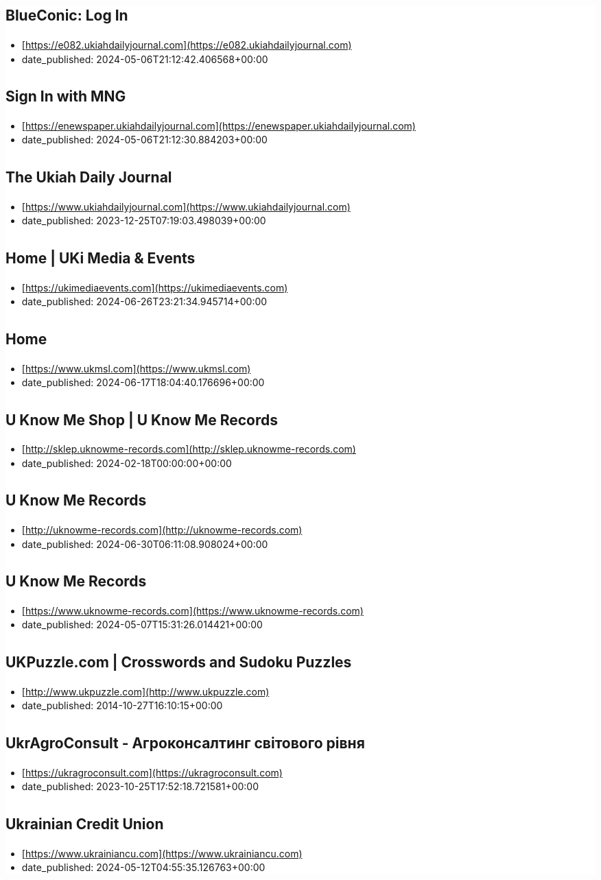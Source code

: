  ## BlueConic: Log In
 - [https://e082.ukiahdailyjournal.com](https://e082.ukiahdailyjournal.com)
 - date_published: 2024-05-06T21:12:42.406568+00:00

 ## Sign In with MNG
 - [https://enewspaper.ukiahdailyjournal.com](https://enewspaper.ukiahdailyjournal.com)
 - date_published: 2024-05-06T21:12:30.884203+00:00

 ## The Ukiah Daily Journal
 - [https://www.ukiahdailyjournal.com](https://www.ukiahdailyjournal.com)
 - date_published: 2023-12-25T07:19:03.498039+00:00

 ## Home | UKi Media & Events
 - [https://ukimediaevents.com](https://ukimediaevents.com)
 - date_published: 2024-06-26T23:21:34.945714+00:00

 ## Home
 - [https://www.ukmsl.com](https://www.ukmsl.com)
 - date_published: 2024-06-17T18:04:40.176696+00:00

 ## U Know Me Shop | U Know Me Records
 - [http://sklep.uknowme-records.com](http://sklep.uknowme-records.com)
 - date_published: 2024-02-18T00:00:00+00:00

 ## U Know Me Records
 - [http://uknowme-records.com](http://uknowme-records.com)
 - date_published: 2024-06-30T06:11:08.908024+00:00

 ## U Know Me Records
 - [https://www.uknowme-records.com](https://www.uknowme-records.com)
 - date_published: 2024-05-07T15:31:26.014421+00:00

 ## UKPuzzle.com | Crosswords and Sudoku Puzzles
 - [http://www.ukpuzzle.com](http://www.ukpuzzle.com)
 - date_published: 2014-10-27T16:10:15+00:00

 ## UkrAgroConsult - Агроконсалтинг світового рівня
 - [https://ukragroconsult.com](https://ukragroconsult.com)
 - date_published: 2023-10-25T17:52:18.721581+00:00

 ## Ukrainian Credit Union
 - [https://www.ukrainiancu.com](https://www.ukrainiancu.com)
 - date_published: 2024-05-12T04:55:35.126763+00:00
